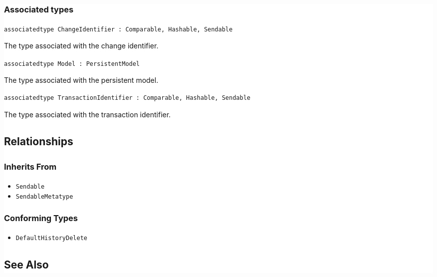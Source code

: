 ### Associated types

`associatedtype ChangeIdentifier : Comparable, Hashable, Sendable`

The type associated with the change identifier.

`associatedtype Model : PersistentModel`

The type associated with the persistent model.

`associatedtype TransactionIdentifier : Comparable, Hashable, Sendable`

The type associated with the transaction identifier.

## Relationships

### Inherits From

- `Sendable`
- `SendableMetatype`

### Conforming Types

- `DefaultHistoryDelete`

## See Also
